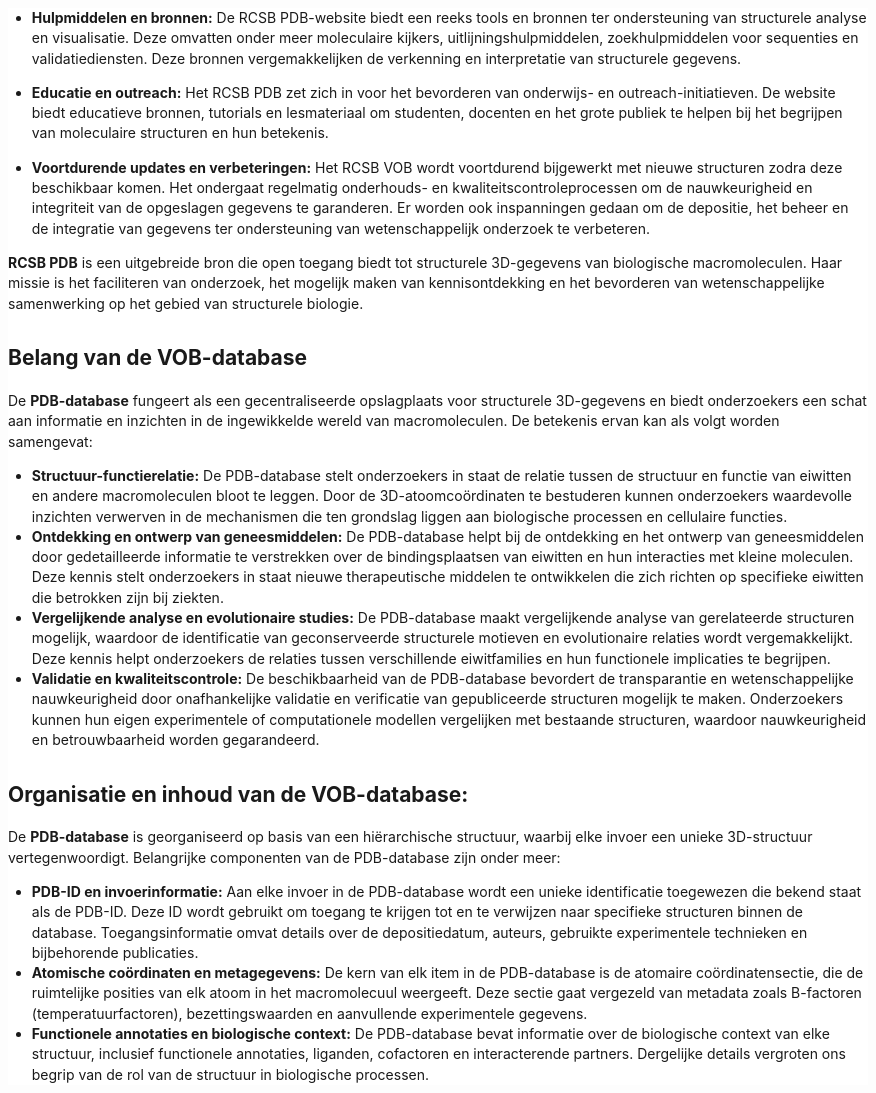 - **Hulpmiddelen en bronnen:**
De RCSB PDB-website biedt een reeks tools en bronnen ter ondersteuning van structurele analyse en visualisatie. Deze omvatten onder meer moleculaire kijkers, uitlijningshulpmiddelen, zoekhulpmiddelen voor sequenties en validatiediensten. Deze bronnen vergemakkelijken de verkenning en interpretatie van structurele gegevens.

- **Educatie en outreach:**
Het RCSB PDB zet zich in voor het bevorderen van onderwijs- en outreach-initiatieven. De website biedt educatieve bronnen, tutorials en lesmateriaal om studenten, docenten en het grote publiek te helpen bij het begrijpen van moleculaire structuren en hun betekenis.

- **Voortdurende updates en verbeteringen:**
Het RCSB VOB wordt voortdurend bijgewerkt met nieuwe structuren zodra deze beschikbaar komen. Het ondergaat regelmatig onderhouds- en kwaliteitscontroleprocessen om de nauwkeurigheid en integriteit van de opgeslagen gegevens te garanderen. Er worden ook inspanningen gedaan om de depositie, het beheer en de integratie van gegevens ter ondersteuning van wetenschappelijk onderzoek te verbeteren.

**RCSB PDB** is een uitgebreide bron die open toegang biedt tot structurele 3D-gegevens van biologische macromoleculen. Haar missie is het faciliteren van onderzoek, het mogelijk maken van kennisontdekking en het bevorderen van wetenschappelijke samenwerking op het gebied van structurele biologie.

## Belang van de VOB-database

De **PDB-database** fungeert als een gecentraliseerde opslagplaats voor structurele 3D-gegevens en biedt onderzoekers een schat aan informatie en inzichten in de ingewikkelde wereld van macromoleculen. De betekenis ervan kan als volgt worden samengevat:

- **Structuur-functierelatie:** De PDB-database stelt onderzoekers in staat de relatie tussen de structuur en functie van eiwitten en andere macromoleculen bloot te leggen. Door de 3D-atoomcoördinaten te bestuderen kunnen onderzoekers waardevolle inzichten verwerven in de mechanismen die ten grondslag liggen aan biologische processen en cellulaire functies.
- **Ontdekking en ontwerp van geneesmiddelen:** De PDB-database helpt bij de ontdekking en het ontwerp van geneesmiddelen door gedetailleerde informatie te verstrekken over de bindingsplaatsen van eiwitten en hun interacties met kleine moleculen. Deze kennis stelt onderzoekers in staat nieuwe therapeutische middelen te ontwikkelen die zich richten op specifieke eiwitten die betrokken zijn bij ziekten.
- **Vergelijkende analyse en evolutionaire studies:** De PDB-database maakt vergelijkende analyse van gerelateerde structuren mogelijk, waardoor de identificatie van geconserveerde structurele motieven en evolutionaire relaties wordt vergemakkelijkt. Deze kennis helpt onderzoekers de relaties tussen verschillende eiwitfamilies en hun functionele implicaties te begrijpen.
- **Validatie en kwaliteitscontrole:** De beschikbaarheid van de PDB-database bevordert de transparantie en wetenschappelijke nauwkeurigheid door onafhankelijke validatie en verificatie van gepubliceerde structuren mogelijk te maken. Onderzoekers kunnen hun eigen experimentele of computationele modellen vergelijken met bestaande structuren, waardoor nauwkeurigheid en betrouwbaarheid worden gegarandeerd.

## Organisatie en inhoud van de VOB-database:

De **PDB-database** is georganiseerd op basis van een hiërarchische structuur, waarbij elke invoer een unieke 3D-structuur vertegenwoordigt. Belangrijke componenten van de PDB-database zijn onder meer:

- **PDB-ID en invoerinformatie:** Aan elke invoer in de PDB-database wordt een unieke identificatie toegewezen die bekend staat als de PDB-ID. Deze ID wordt gebruikt om toegang te krijgen tot en te verwijzen naar specifieke structuren binnen de database. Toegangsinformatie omvat details over de depositiedatum, auteurs, gebruikte experimentele technieken en bijbehorende publicaties.
- **Atomische coördinaten en metagegevens:** De kern van elk item in de PDB-database is de atomaire coördinatensectie, die de ruimtelijke posities van elk atoom in het macromolecuul weergeeft. Deze sectie gaat vergezeld van metadata zoals B-factoren (temperatuurfactoren), bezettingswaarden en aanvullende experimentele gegevens.
- **Functionele annotaties en biologische context:** De PDB-database bevat informatie over de biologische context van elke structuur, inclusief functionele annotaties, liganden, cofactoren en interacterende partners. Dergelijke details vergroten ons begrip van de rol van de structuur in biologische processen.